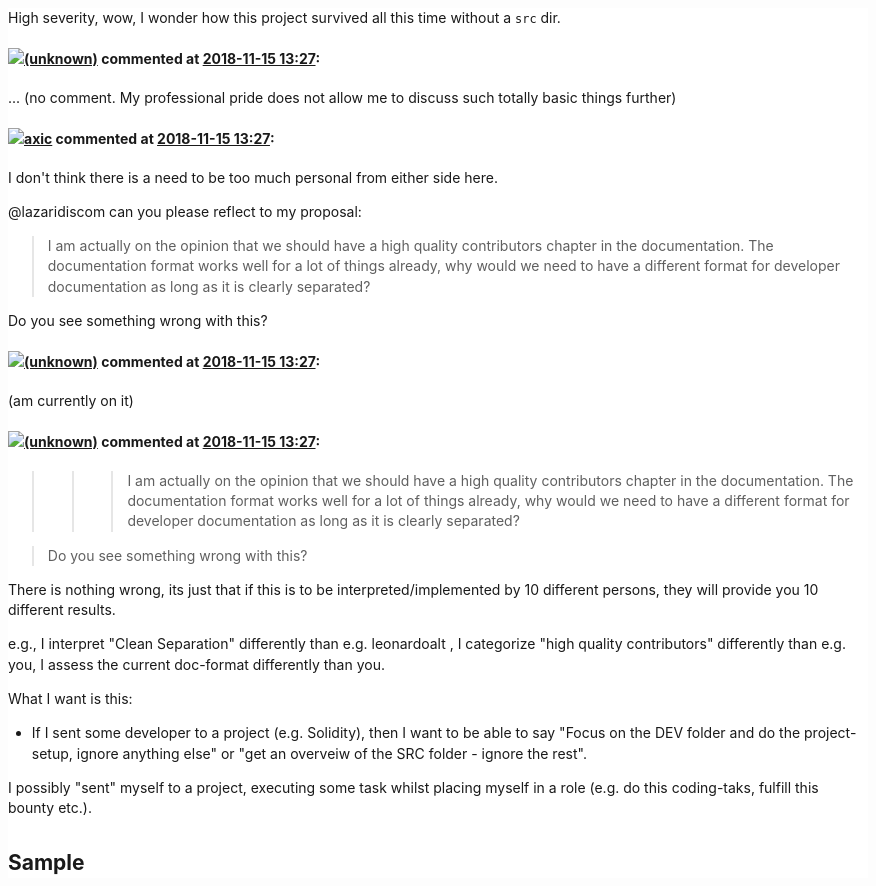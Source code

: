 High severity, wow, I wonder how this project survived all this time without a `src` dir.

#### <img src="(unknown)" width="50">[(unknown)]((unknown)) commented at [2018-11-15 13:27](https://github.com/ethereum/solidity/issues/5442#issuecomment-439615641):

... (no comment. My professional pride does not allow me to discuss such totally basic things further)

#### <img src="https://avatars.githubusercontent.com/u/20340?v=4" width="50">[axic](https://github.com/axic) commented at [2018-11-15 13:27](https://github.com/ethereum/solidity/issues/5442#issuecomment-439619467):

I don't think there is a need to be too much personal from either side here.

@lazaridiscom can you please reflect to my proposal:

> I am actually on the opinion that we should have a high quality contributors chapter in the documentation. The documentation format works well for a lot of things already, why would we need to have a different format for developer documentation as long as it is clearly separated?

Do you see something wrong with this?

#### <img src="(unknown)" width="50">[(unknown)]((unknown)) commented at [2018-11-15 13:27](https://github.com/ethereum/solidity/issues/5442#issuecomment-439619672):

(am currently on it)

#### <img src="(unknown)" width="50">[(unknown)]((unknown)) commented at [2018-11-15 13:27](https://github.com/ethereum/solidity/issues/5442#issuecomment-439623516):

>>> I am actually on the opinion that we should have a high quality contributors chapter in the documentation. The documentation format works well for a lot of things already, why would we need to have a different format for developer documentation as long as it is clearly separated?

>Do you see something wrong with this?

There is nothing wrong, its just that if this is to be interpreted/implemented by 10 different persons, they will provide you 10 different results.

e.g., I interpret "Clean Separation" differently than e.g. leonardoalt , I categorize "high quality contributors" differently than e.g. you, I assess the current doc-format differently than you.

What I want is this:

- If I sent some developer to a project (e.g. Solidity), then I want to be able to say "Focus on the DEV folder and do the project-setup, ignore anything else" or "get an overveiw of the SRC folder - ignore the rest".

I possibly "sent" myself to a project, executing some task whilst placing myself in a role (e.g. do this coding-taks, fulfill this bounty etc.).

## Sample
